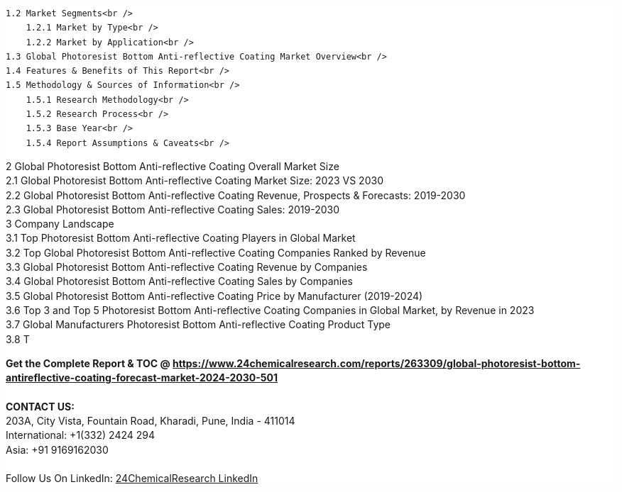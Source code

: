     1.2 Market Segments<br />
        1.2.1 Market by Type<br />
        1.2.2 Market by Application<br />
    1.3 Global Photoresist Bottom Anti-reflective Coating Market Overview<br />
    1.4 Features & Benefits of This Report<br />
    1.5 Methodology & Sources of Information<br />
        1.5.1 Research Methodology<br />
        1.5.2 Research Process<br />
        1.5.3 Base Year<br />
        1.5.4 Report Assumptions & Caveats<br />
2 Global Photoresist Bottom Anti-reflective Coating Overall Market Size<br />
    2.1 Global Photoresist Bottom Anti-reflective Coating Market Size: 2023 VS 2030<br />
    2.2 Global Photoresist Bottom Anti-reflective Coating Revenue, Prospects & Forecasts: 2019-2030<br />
    2.3 Global Photoresist Bottom Anti-reflective Coating Sales: 2019-2030<br />
3 Company Landscape<br />
    3.1 Top Photoresist Bottom Anti-reflective Coating Players in Global Market<br />
    3.2 Top Global Photoresist Bottom Anti-reflective Coating Companies Ranked by Revenue<br />
    3.3 Global Photoresist Bottom Anti-reflective Coating Revenue by Companies<br />
    3.4 Global Photoresist Bottom Anti-reflective Coating Sales by Companies<br />
    3.5 Global Photoresist Bottom Anti-reflective Coating Price by Manufacturer (2019-2024)<br />
    3.6 Top 3 and Top 5 Photoresist Bottom Anti-reflective Coating Companies in Global Market, by Revenue in 2023<br />
    3.7 Global Manufacturers Photoresist Bottom Anti-reflective Coating Product Type<br />
    3.8 T</p><div><b>Get the Complete Report & TOC @ 
            <a href="https://www.24chemicalresearch.com/reports/263309/global-photoresist-bottom-antireflective-coating-forecast-market-2024-2030-501">
            https://www.24chemicalresearch.com/reports/263309/global-photoresist-bottom-antireflective-coating-forecast-market-2024-2030-501</a></b></div><br><b>CONTACT US:</b><br>
            203A, City Vista, Fountain Road, Kharadi, Pune, India - 411014<br>
            International: +1(332) 2424 294<br>
            Asia: +91 9169162030 <br><br>
            Follow Us On LinkedIn: <a href="https://www.linkedin.com/company/24chemicalresearch/">24ChemicalResearch LinkedIn</a>